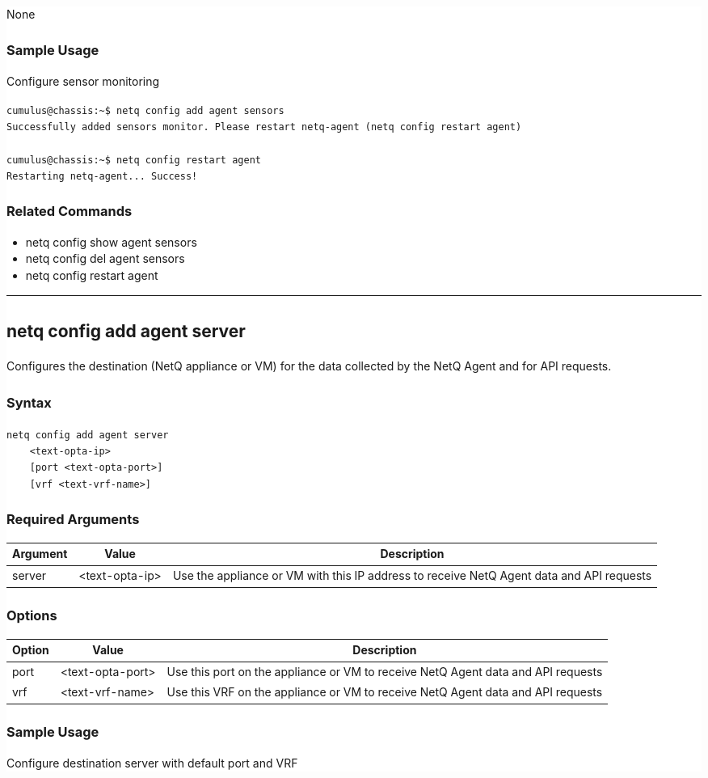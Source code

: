 None

### Sample Usage

Configure sensor monitoring

```
cumulus@chassis:~$ netq config add agent sensors
Successfully added sensors monitor. Please restart netq-agent (netq config restart agent)

cumulus@chassis:~$ netq config restart agent
Restarting netq-agent... Success!
```

### Related Commands

- netq config show agent sensors
- netq config del agent sensors
- netq config restart agent

- - -

## netq config add agent server

Configures the destination (NetQ appliance or VM) for the data collected by the NetQ Agent and for API requests.

### Syntax

```
netq config add agent server
    <text-opta-ip>
    [port <text-opta-port>]
    [vrf <text-vrf-name>]
```

### Required Arguments

| Argument | Value | Description |
| ---- | ---- | ---- |
| server | \<text-opta-ip\> | Use the appliance or VM with this IP address to receive NetQ Agent data and API requests |

### Options

| Option | Value | Description |
| ---- | ---- | ---- |
| port | \<text-opta-port\> | Use this port on the appliance or VM to receive NetQ Agent data and API requests |
| vrf | \<text-vrf-name\> | Use this VRF on the appliance or VM to receive NetQ Agent data and API requests |

### Sample Usage

Configure destination server with default port and VRF
